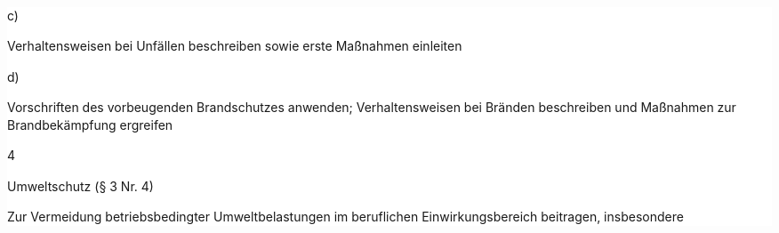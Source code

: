 </td>

</tr>

<tr>

<td style align="left" valign="top" charoff="50">

c)

</td>

<td style align="left" valign="top" charoff="50">

Verhaltensweisen bei Unfällen beschreiben sowie erste Maßnahmen
einleiten

</td>

</tr>

<tr style="border-bottom: 0.5pt solid ; ">

<td style="border-bottom: 0.5pt solid ; " align="left" valign="top" charoff="50">

d)

</td>

<td style="border-bottom: 0.5pt solid ; " align="left" valign="top" charoff="50">

Vorschriften des vorbeugenden Brandschutzes anwenden; Verhaltensweisen
bei Bränden beschreiben und Maßnahmen zur Brandbekämpfung ergreifen

</td>

</tr>

<tr>

<td style="border-bottom: 0.5pt solid ; " rowspan="5" align="right" valign="top" charoff="50">

4

</td>

<td style="border-bottom: 0.5pt solid ; " rowspan="5" align="left" valign="top" charoff="50">

Umweltschutz (§ 3 Nr. 4)

</td>

<td style="border-right: 0.5pt solid ; " colspan="2" align="left" valign="top" charoff="50">

Zur Vermeidung betriebsbedingter Umweltbelastungen im beruflichen
Einwirkungsbereich beitragen, insbesondere

</td>

</tr>

<tr>

<td style align="left" valign="top" charoff="50">
